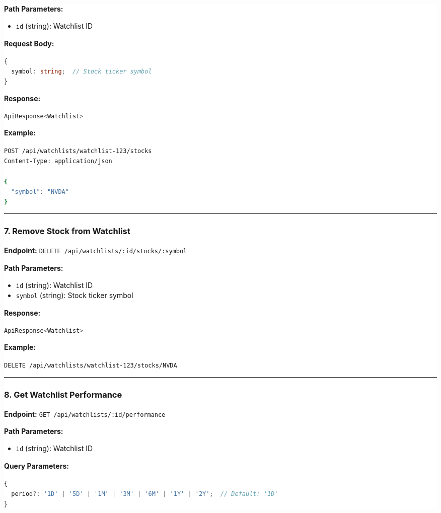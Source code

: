 **Path Parameters:**
- `id` (string): Watchlist ID

**Request Body:**
```typescript
{
  symbol: string;  // Stock ticker symbol
}
```

**Response:**
```typescript
ApiResponse<Watchlist>
```

**Example:**
```bash
POST /api/watchlists/watchlist-123/stocks
Content-Type: application/json

{
  "symbol": "NVDA"
}
```

---

### 7. Remove Stock from Watchlist

**Endpoint:** `DELETE /api/watchlists/:id/stocks/:symbol`

**Path Parameters:**
- `id` (string): Watchlist ID
- `symbol` (string): Stock ticker symbol

**Response:**
```typescript
ApiResponse<Watchlist>
```

**Example:**
```bash
DELETE /api/watchlists/watchlist-123/stocks/NVDA
```

---

### 8. Get Watchlist Performance

**Endpoint:** `GET /api/watchlists/:id/performance`

**Path Parameters:**
- `id` (string): Watchlist ID

**Query Parameters:**
```typescript
{
  period?: '1D' | '5D' | '1M' | '3M' | '6M' | '1Y' | '2Y';  // Default: '1D'
}
```
